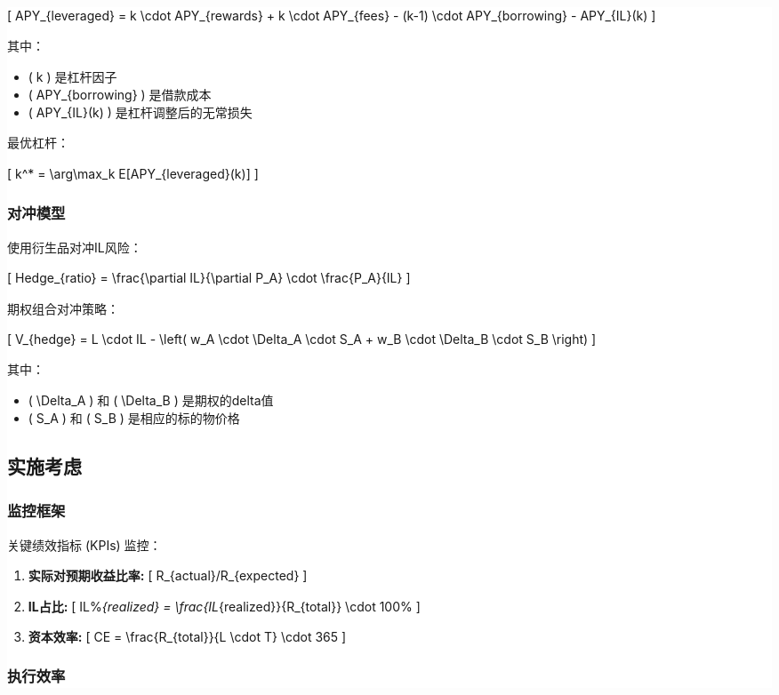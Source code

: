 \[
APY_{leveraged} = k \cdot APY_{rewards} + k \cdot APY_{fees} - (k-1) \cdot APY_{borrowing} - APY_{IL}(k)
\]

其中：
- \( k \) 是杠杆因子
- \( APY_{borrowing} \) 是借款成本
- \( APY_{IL}(k) \) 是杠杆调整后的无常损失

最优杠杆：

\[
k^* = \arg\max_k E[APY_{leveraged}(k)]
\]

### 对冲模型

使用衍生品对冲IL风险：

\[
Hedge_{ratio} = \frac{\partial IL}{\partial P_A} \cdot \frac{P_A}{IL}
\]

期权组合对冲策略：

\[
V_{hedge} = L \cdot IL - \left( w_A \cdot \Delta_A \cdot S_A + w_B \cdot \Delta_B \cdot S_B \right)
\]

其中：
- \( \Delta_A \) 和 \( \Delta_B \) 是期权的delta值
- \( S_A \) 和 \( S_B \) 是相应的标的物价格

## 实施考虑

### 监控框架

关键绩效指标 (KPIs) 监控：

1. **实际对预期收益比率:**
   \[
   R_{actual}/R_{expected}
   \]

2. **IL占比:**
   \[
   IL\%_{realized} = \frac{IL_{realized}}{R_{total}} \cdot 100\%
   \]

3. **资本效率:**
   \[
   CE = \frac{R_{total}}{L \cdot T} \cdot 365
   \]

### 执行效率
